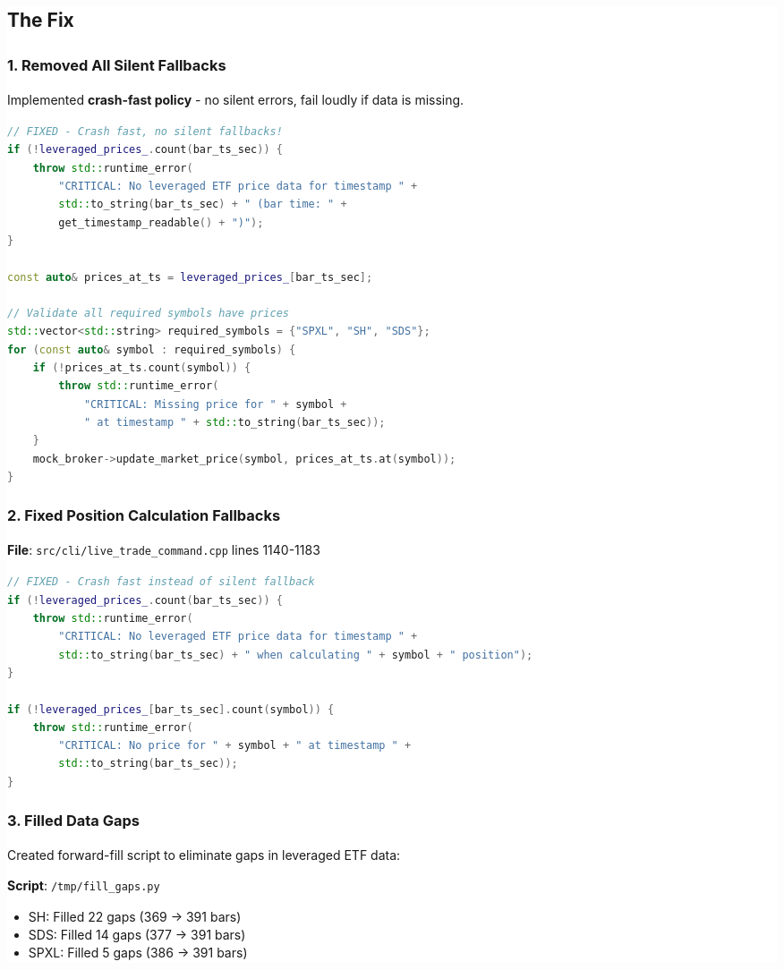 ## The Fix

### 1. Removed All Silent Fallbacks
Implemented **crash-fast policy** - no silent errors, fail loudly if data is missing.

```cpp
// FIXED - Crash fast, no silent fallbacks!
if (!leveraged_prices_.count(bar_ts_sec)) {
    throw std::runtime_error(
        "CRITICAL: No leveraged ETF price data for timestamp " +
        std::to_string(bar_ts_sec) + " (bar time: " +
        get_timestamp_readable() + ")");
}

const auto& prices_at_ts = leveraged_prices_[bar_ts_sec];

// Validate all required symbols have prices
std::vector<std::string> required_symbols = {"SPXL", "SH", "SDS"};
for (const auto& symbol : required_symbols) {
    if (!prices_at_ts.count(symbol)) {
        throw std::runtime_error(
            "CRITICAL: Missing price for " + symbol +
            " at timestamp " + std::to_string(bar_ts_sec));
    }
    mock_broker->update_market_price(symbol, prices_at_ts.at(symbol));
}
```

### 2. Fixed Position Calculation Fallbacks

**File**: `src/cli/live_trade_command.cpp` lines 1140-1183

```cpp
// FIXED - Crash fast instead of silent fallback
if (!leveraged_prices_.count(bar_ts_sec)) {
    throw std::runtime_error(
        "CRITICAL: No leveraged ETF price data for timestamp " +
        std::to_string(bar_ts_sec) + " when calculating " + symbol + " position");
}

if (!leveraged_prices_[bar_ts_sec].count(symbol)) {
    throw std::runtime_error(
        "CRITICAL: No price for " + symbol + " at timestamp " +
        std::to_string(bar_ts_sec));
}
```

### 3. Filled Data Gaps

Created forward-fill script to eliminate gaps in leveraged ETF data:

**Script**: `/tmp/fill_gaps.py`
- SH: Filled 22 gaps (369 → 391 bars)
- SDS: Filled 14 gaps (377 → 391 bars)
- SPXL: Filled 5 gaps (386 → 391 bars)
